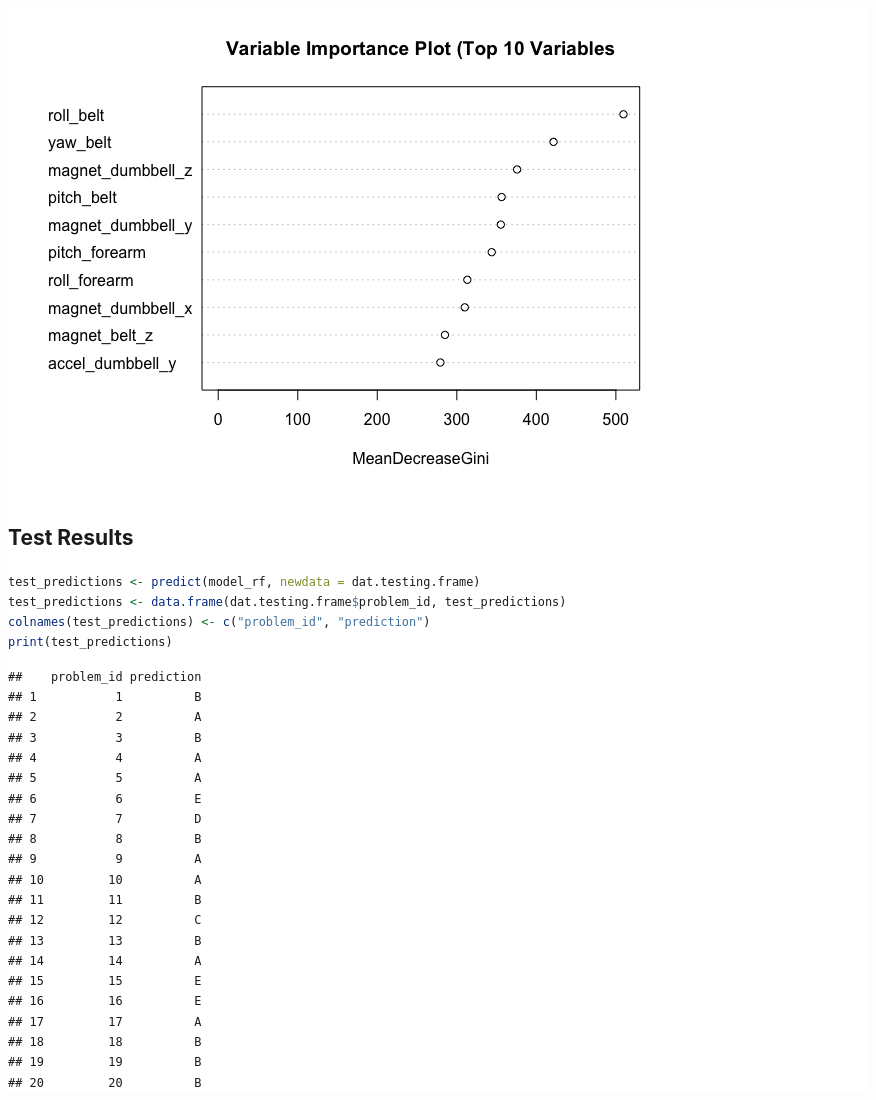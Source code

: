 ![](Project_files/figure-html/predict_test-1.png)

## Test Results


```r
test_predictions <- predict(model_rf, newdata = dat.testing.frame)
test_predictions <- data.frame(dat.testing.frame$problem_id, test_predictions)
colnames(test_predictions) <- c("problem_id", "prediction")
print(test_predictions)
```

```
##    problem_id prediction
## 1           1          B
## 2           2          A
## 3           3          B
## 4           4          A
## 5           5          A
## 6           6          E
## 7           7          D
## 8           8          B
## 9           9          A
## 10         10          A
## 11         11          B
## 12         12          C
## 13         13          B
## 14         14          A
## 15         15          E
## 16         16          E
## 17         17          A
## 18         18          B
## 19         19          B
## 20         20          B
```
